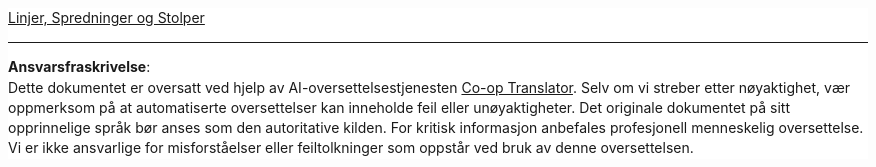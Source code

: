 [Linjer, Spredninger og Stolper](assignment.md)  

---

**Ansvarsfraskrivelse**:  
Dette dokumentet er oversatt ved hjelp av AI-oversettelsestjenesten [Co-op Translator](https://github.com/Azure/co-op-translator). Selv om vi streber etter nøyaktighet, vær oppmerksom på at automatiserte oversettelser kan inneholde feil eller unøyaktigheter. Det originale dokumentet på sitt opprinnelige språk bør anses som den autoritative kilden. For kritisk informasjon anbefales profesjonell menneskelig oversettelse. Vi er ikke ansvarlige for misforståelser eller feiltolkninger som oppstår ved bruk av denne oversettelsen.